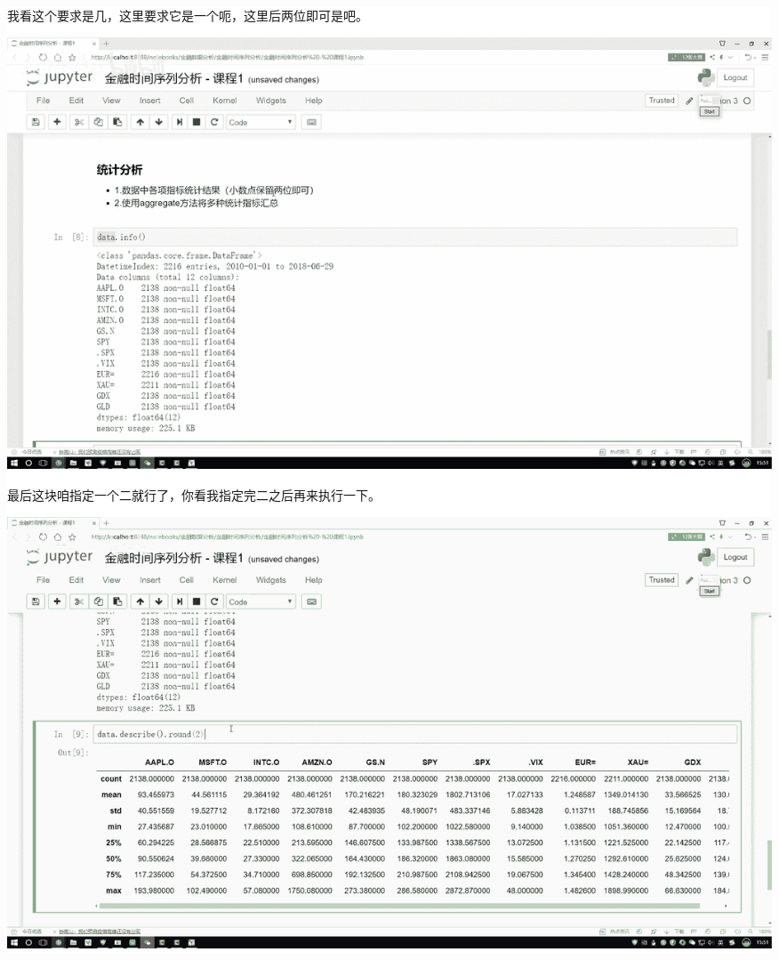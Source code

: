 我看这个要求是几，这里要求它是一个呃，这里后两位即可是吧。

![](img/05d12ba6d96edf949871c280ce078052_67.png)

最后这块咱指定一个二就行了，你看我指定完二之后再来执行一下。

![](img/05d12ba6d96edf949871c280ce078052_69.png)
